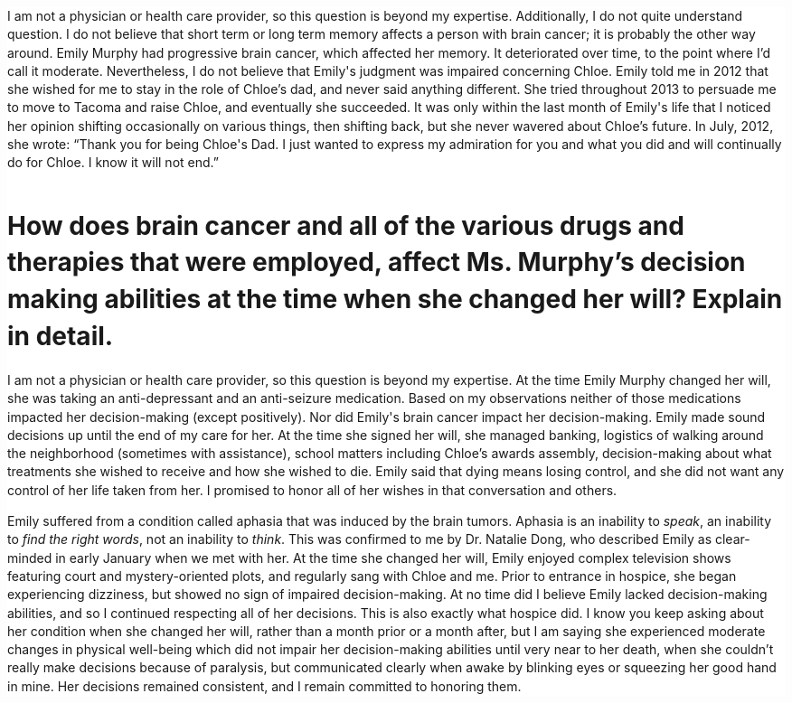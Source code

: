 I am not a physician or health care provider, so this question is beyond
my expertise. Additionally, I do not quite understand question. I do not
believe that short term or long term memory affects a person with brain
cancer; it is probably the other way around. Emily Murphy had
progressive brain cancer, which affected her memory. It deteriorated
over time, to the point where I’d call it moderate. Nevertheless, I do
not believe that Emily's judgment was impaired concerning Chloe. Emily
told me in 2012 that she wished for me to stay in the role of Chloe’s
dad, and never said anything different. She tried throughout 2013 to
persuade me to move to Tacoma and raise Chloe, and eventually she
succeeded. It was only within the last month of Emily's life that I
noticed her opinion shifting occasionally on various things, then
shifting back, but she never wavered about Chloe’s future. In July,
2012, she wrote: “Thank you for being Chloe's Dad. I just wanted to
express my admiration for you and what you did and will continually do
for Chloe. I know it will not end.”

How does brain cancer and all of the various drugs and therapies that were employed, affect Ms. Murphy’s decision making abilities at the time when she changed her will? Explain in detail.
============================================================================================================================================================================================

I am not a physician or health care provider, so this question is beyond
my expertise. At the time Emily Murphy changed her will, she was taking
an anti-depressant and an anti-seizure medication. Based on my
observations neither of those medications impacted her decision-making
(except positively). Nor did Emily's brain cancer impact her
decision-making. Emily made sound decisions up until the end of my care
for her. At the time she signed her will, she managed banking, logistics
of walking around the neighborhood (sometimes with assistance), school
matters including Chloe’s awards assembly, decision-making about what
treatments she wished to receive and how she wished to die. Emily said
that dying means losing control, and she did not want any control of her
life taken from her. I promised to honor all of her wishes in that
conversation and others.

Emily suffered from a condition called aphasia that was induced by the
brain tumors. Aphasia is an inability to *speak*, an inability to *find
the right words*, not an inability to *think*. This was confirmed to me
by Dr. Natalie Dong, who described Emily as clear-minded in early
January when we met with her. At the time she changed her will, Emily
enjoyed complex television shows featuring court and mystery-oriented
plots, and regularly sang with Chloe and me. Prior to entrance in
hospice, she began experiencing dizziness, but showed no sign of
impaired decision-making. At no time did I believe Emily lacked
decision-making abilities, and so I continued respecting all of her
decisions. This is also exactly what hospice did. I know you keep asking
about her condition when she changed her will, rather than a month prior
or a month after, but I am saying she experienced moderate changes in
physical well-being which did not impair her decision-making abilities
until very near to her death, when she couldn’t really make decisions
because of paralysis, but communicated clearly when awake by blinking
eyes or squeezing her good hand in mine. Her decisions remained
consistent, and I remain committed to honoring them.
